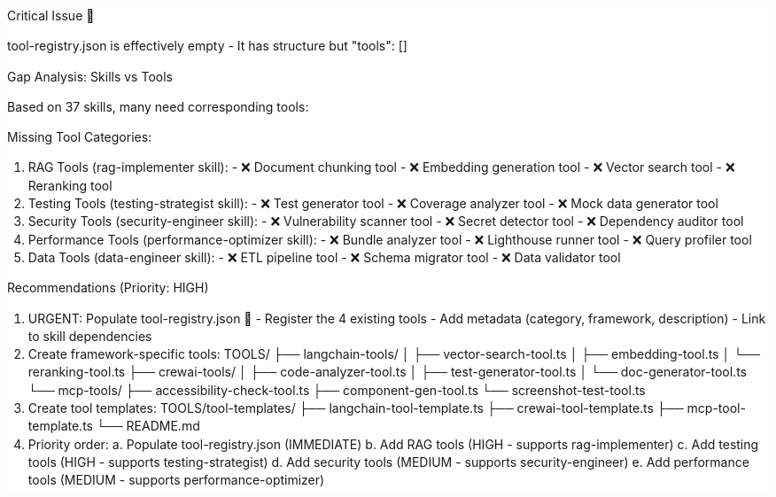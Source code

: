   Critical Issue 🚨

  tool-registry.json is effectively empty - It has structure but "tools": []

  Gap Analysis: Skills vs Tools

  Based on 37 skills, many need corresponding tools:

  Missing Tool Categories:
  1. RAG Tools (rag-implementer skill):
    - ❌ Document chunking tool
    - ❌ Embedding generation tool
    - ❌ Vector search tool
    - ❌ Reranking tool
  2. Testing Tools (testing-strategist skill):
    - ❌ Test generator tool
    - ❌ Coverage analyzer tool
    - ❌ Mock data generator tool
  3. Security Tools (security-engineer skill):
    - ❌ Vulnerability scanner tool
    - ❌ Secret detector tool
    - ❌ Dependency auditor tool
  4. Performance Tools (performance-optimizer skill):
    - ❌ Bundle analyzer tool
    - ❌ Lighthouse runner tool
    - ❌ Query profiler tool
  5. Data Tools (data-engineer skill):
    - ❌ ETL pipeline tool
    - ❌ Schema migrator tool
    - ❌ Data validator tool

  Recommendations (Priority: HIGH)

  1. URGENT: Populate tool-registry.json 📝
    - Register the 4 existing tools
    - Add metadata (category, framework, description)
    - Link to skill dependencies
  2. Create framework-specific tools:
  TOOLS/
  ├── langchain-tools/
  │   ├── vector-search-tool.ts
  │   ├── embedding-tool.ts
  │   └── reranking-tool.ts
  ├── crewai-tools/
  │   ├── code-analyzer-tool.ts
  │   ├── test-generator-tool.ts
  │   └── doc-generator-tool.ts
  └── mcp-tools/
      ├── accessibility-check-tool.ts
      ├── component-gen-tool.ts
      └── screenshot-test-tool.ts
  3. Create tool templates:
  TOOLS/tool-templates/
  ├── langchain-tool-template.ts
  ├── crewai-tool-template.ts
  ├── mcp-tool-template.ts
  └── README.md
  4. Priority order:
    a. Populate tool-registry.json (IMMEDIATE)
    b. Add RAG tools (HIGH - supports rag-implementer)
    c. Add testing tools (HIGH - supports testing-strategist)
    d. Add security tools (MEDIUM - supports security-engineer)
    e. Add performance tools (MEDIUM - supports performance-optimizer)
